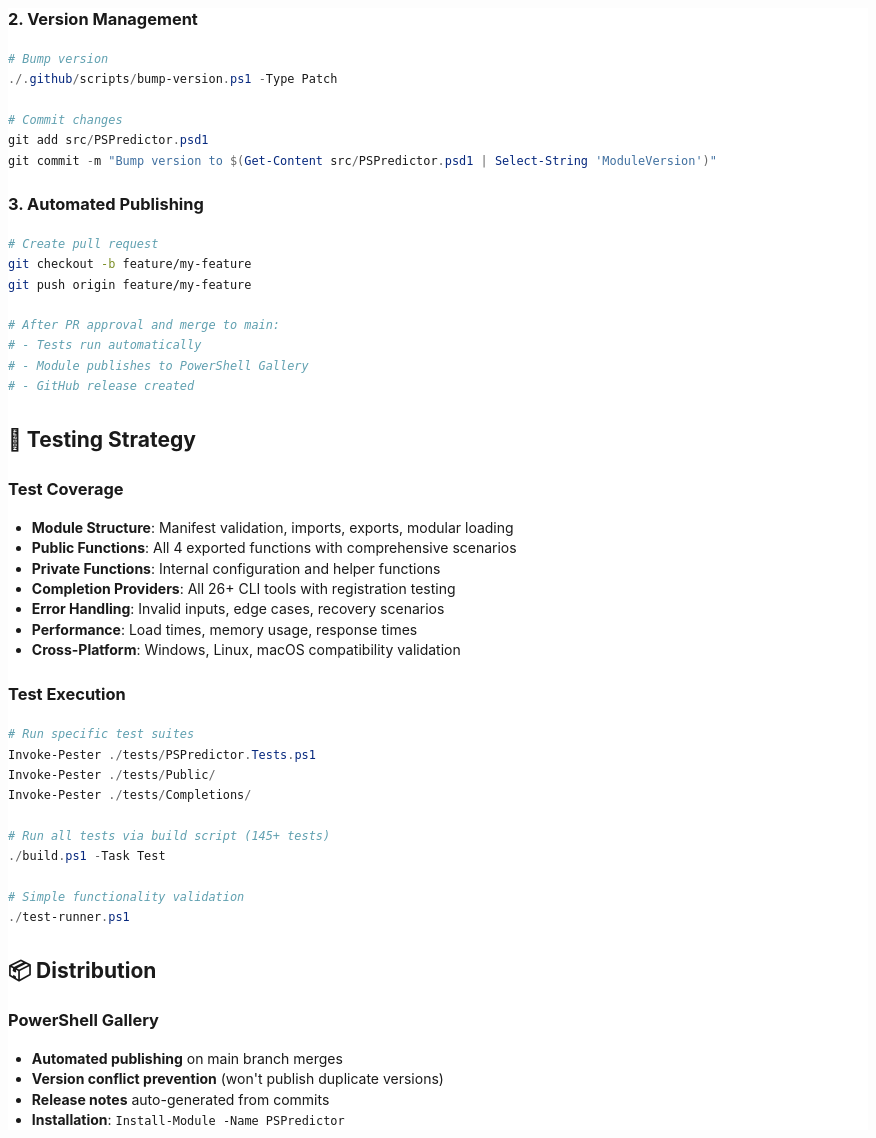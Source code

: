 ### 2. **Version Management**
```powershell
# Bump version
./.github/scripts/bump-version.ps1 -Type Patch

# Commit changes
git add src/PSPredictor.psd1
git commit -m "Bump version to $(Get-Content src/PSPredictor.psd1 | Select-String 'ModuleVersion')"
```

### 3. **Automated Publishing**
```bash
# Create pull request
git checkout -b feature/my-feature
git push origin feature/my-feature

# After PR approval and merge to main:
# - Tests run automatically
# - Module publishes to PowerShell Gallery
# - GitHub release created
```

## 🧪 Testing Strategy

### **Test Coverage**
- **Module Structure**: Manifest validation, imports, exports, modular loading
- **Public Functions**: All 4 exported functions with comprehensive scenarios
- **Private Functions**: Internal configuration and helper functions
- **Completion Providers**: All 26+ CLI tools with registration testing
- **Error Handling**: Invalid inputs, edge cases, recovery scenarios
- **Performance**: Load times, memory usage, response times
- **Cross-Platform**: Windows, Linux, macOS compatibility validation

### **Test Execution**
```powershell
# Run specific test suites
Invoke-Pester ./tests/PSPredictor.Tests.ps1
Invoke-Pester ./tests/Public/
Invoke-Pester ./tests/Completions/

# Run all tests via build script (145+ tests)
./build.ps1 -Task Test

# Simple functionality validation
./test-runner.ps1
```

## 📦 Distribution

### **PowerShell Gallery**
- **Automated publishing** on main branch merges
- **Version conflict prevention** (won't publish duplicate versions)
- **Release notes** auto-generated from commits
- **Installation**: `Install-Module -Name PSPredictor`
